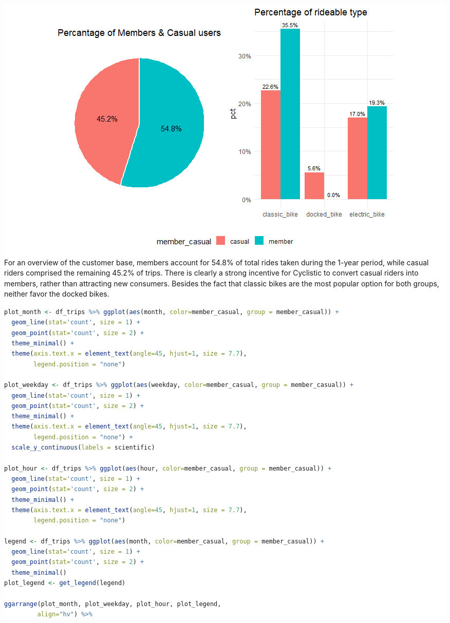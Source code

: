   <img src="Cyclistic_files/figure-gfm/Proportions-1.png" style="display: block; margin: auto;" />
</p>
For an overview of the customer base, members account for 54.8% of total
rides taken during the 1-year period, while casual riders comprised the
remaining 45.2% of trips. There is clearly a strong incentive for
Cyclistic to convert casual riders into members, rather than attracting
new consumers. Besides the fact that classic bikes are the most popular
option for both groups, neither favor the docked bikes.

``` r
plot_month <- df_trips %>% ggplot(aes(month, color=member_casual, group = member_casual)) + 
  geom_line(stat='count', size = 1) +
  geom_point(stat='count', size = 2) +
  theme_minimal() +
  theme(axis.text.x = element_text(angle=45, hjust=1, size = 7.7),
        legend.position = "none")

plot_weekday <- df_trips %>% ggplot(aes(weekday, color=member_casual, group = member_casual)) + 
  geom_line(stat='count', size = 1) +
  geom_point(stat='count', size = 2) +
  theme_minimal() +
  theme(axis.text.x = element_text(angle=45, hjust=1, size = 7.7),
        legend.position = "none") +
  scale_y_continuous(labels = scientific)

plot_hour <- df_trips %>% ggplot(aes(hour, color=member_casual, group = member_casual)) + 
  geom_line(stat='count', size = 1) +
  geom_point(stat='count', size = 2) +
  theme_minimal() +
  theme(axis.text.x = element_text(angle=45, hjust=1, size = 7.7),
        legend.position = "none")
  
legend <- df_trips %>% ggplot(aes(month, color=member_casual, group = member_casual)) + 
  geom_line(stat='count', size = 1) +
  geom_point(stat='count', size = 2) +
  theme_minimal()
plot_legend <- get_legend(legend)

ggarrange(plot_month, plot_weekday, plot_hour, plot_legend, 
         align="hv") %>%
```